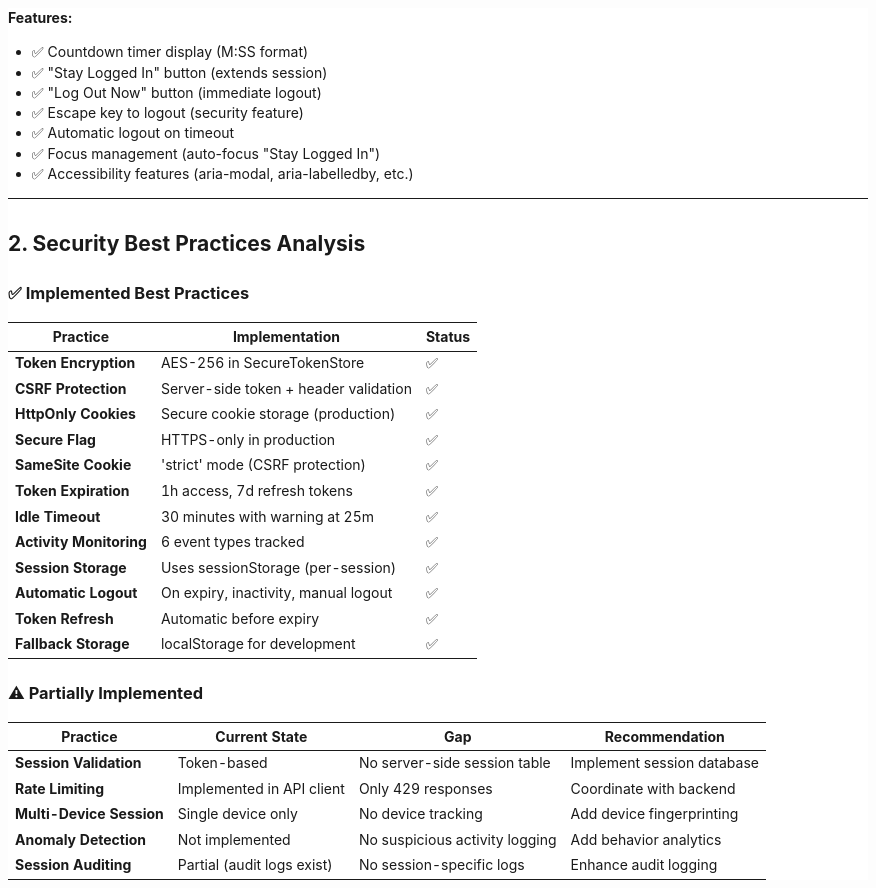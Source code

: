 **Features:**

- ✅ Countdown timer display (M:SS format)
- ✅ "Stay Logged In" button (extends session)
- ✅ "Log Out Now" button (immediate logout)
- ✅ Escape key to logout (security feature)
- ✅ Automatic logout on timeout
- ✅ Focus management (auto-focus "Stay Logged In")
- ✅ Accessibility features (aria-modal, aria-labelledby, etc.)

---

## 2. Security Best Practices Analysis

### ✅ Implemented Best Practices

| Practice                | Implementation                        | Status |
| ----------------------- | ------------------------------------- | ------ |
| **Token Encryption**    | AES-256 in SecureTokenStore           | ✅     |
| **CSRF Protection**     | Server-side token + header validation | ✅     |
| **HttpOnly Cookies**    | Secure cookie storage (production)    | ✅     |
| **Secure Flag**         | HTTPS-only in production              | ✅     |
| **SameSite Cookie**     | 'strict' mode (CSRF protection)       | ✅     |
| **Token Expiration**    | 1h access, 7d refresh tokens          | ✅     |
| **Idle Timeout**        | 30 minutes with warning at 25m        | ✅     |
| **Activity Monitoring** | 6 event types tracked                 | ✅     |
| **Session Storage**     | Uses sessionStorage (per-session)     | ✅     |
| **Automatic Logout**    | On expiry, inactivity, manual logout  | ✅     |
| **Token Refresh**       | Automatic before expiry               | ✅     |
| **Fallback Storage**    | localStorage for development          | ✅     |

### ⚠️ Partially Implemented

| Practice                 | Current State              | Gap                            | Recommendation             |
| ------------------------ | -------------------------- | ------------------------------ | -------------------------- |
| **Session Validation**   | Token-based                | No server-side session table   | Implement session database |
| **Rate Limiting**        | Implemented in API client  | Only 429 responses             | Coordinate with backend    |
| **Multi-Device Session** | Single device only         | No device tracking             | Add device fingerprinting  |
| **Anomaly Detection**    | Not implemented            | No suspicious activity logging | Add behavior analytics     |
| **Session Auditing**     | Partial (audit logs exist) | No session-specific logs       | Enhance audit logging      |
